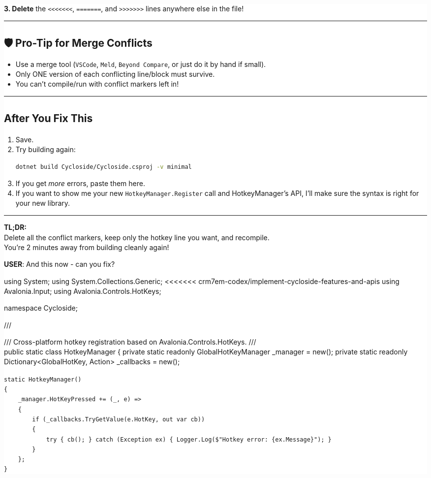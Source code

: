 
**3. Delete** the `<<<<<<<`, `=======`, and `>>>>>>>` lines anywhere else in the file!

---

## 🛡️ **Pro-Tip for Merge Conflicts**
- Use a merge tool (`VSCode`, `Meld`, `Beyond Compare`, or just do it by hand if small).
- Only ONE version of each conflicting line/block must survive.
- You can’t compile/run with conflict markers left in!

---

## **After You Fix This**

1. Save.
2. Try building again:  
   ```bash
   dotnet build Cycloside/Cycloside.csproj -v minimal
   ```
3. If you get *more* errors, paste them here.
4. If you want to show me your new `HotkeyManager.Register` call and HotkeyManager’s API, I’ll make sure the syntax is right for your new library.

---

**TL;DR:**  
Delete all the conflict markers, keep only the hotkey line you want, and recompile.  
You’re 2 minutes away from building cleanly again!

**USER**: And this now - can you fix? 

using System;
using System.Collections.Generic;
<<<<<<< crm7em-codex/implement-cycloside-features-and-apis
using Avalonia.Input;
using Avalonia.Controls.HotKeys;

namespace Cycloside;

/// <summary>
/// Cross-platform hotkey registration based on Avalonia.Controls.HotKeys.
/// </summary>
public static class HotkeyManager
{
    private static readonly GlobalHotKeyManager _manager = new();
    private static readonly Dictionary<GlobalHotKey, Action> _callbacks = new();

    static HotkeyManager()
    {
        _manager.HotKeyPressed += (_, e) =>
        {
            if (_callbacks.TryGetValue(e.HotKey, out var cb))
            {
                try { cb(); } catch (Exception ex) { Logger.Log($"Hotkey error: {ex.Message}"); }
            }
        };
    }
